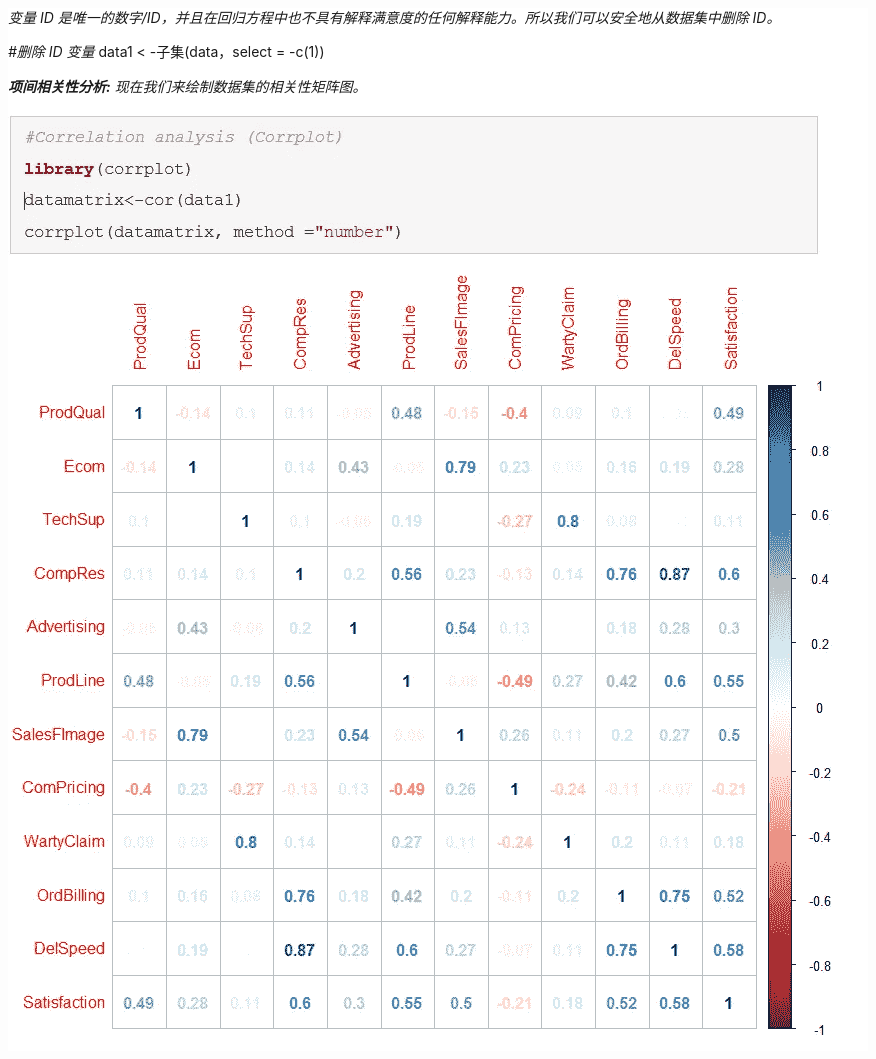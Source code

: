 *变量 ID 是唯一的数字/ID，并且在回归方程中也不具有解释满意度的任何解释能力。所以我们可以安全地从数据集中删除 ID。*

*#删除 ID 变量* data1 < -子集(data，select = -c(1))

***项间相关性分析:*** *现在我们来绘制数据集的相关性矩阵图。*

![](img/0e725648766f431a0c2f806df3a9e25e.png)![](img/5c98cc5e9e43e3af84b50ecfcdb3d7c2.png)
